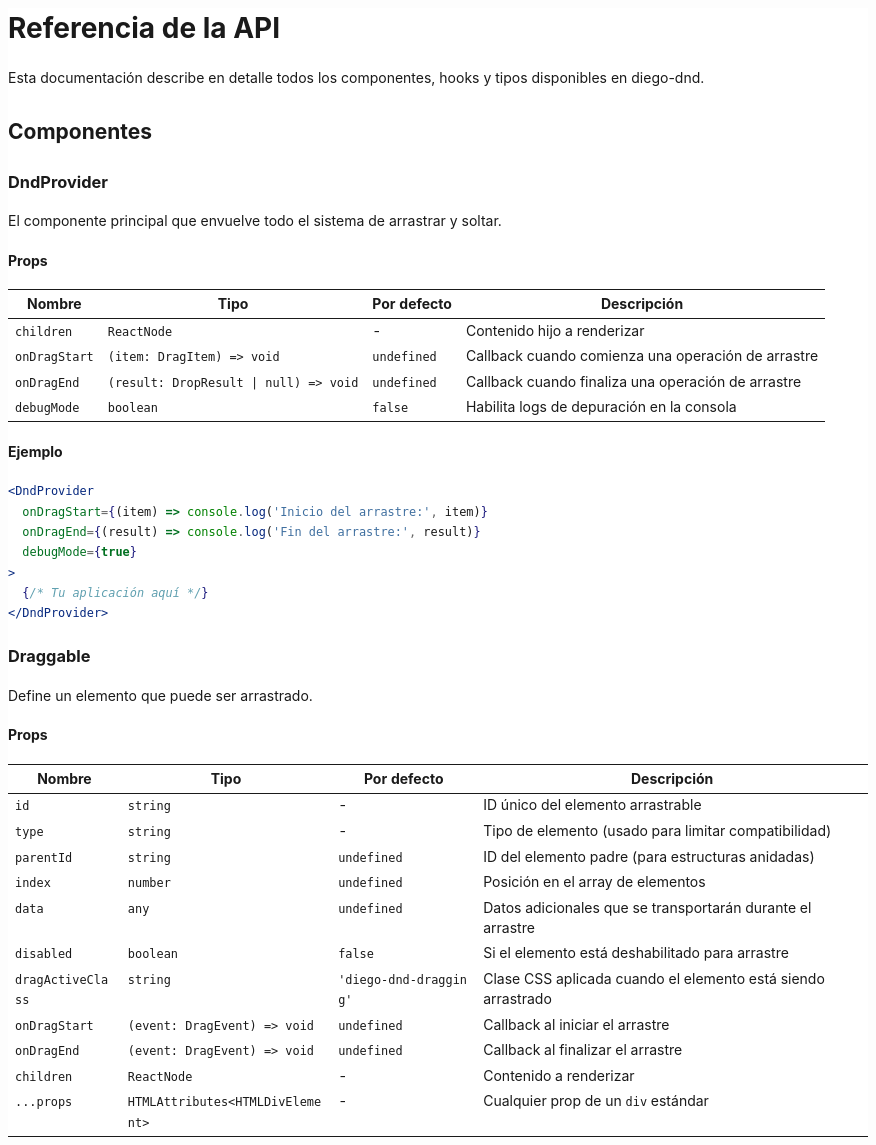 # Referencia de la API

Esta documentación describe en detalle todos los componentes, hooks y tipos disponibles en diego-dnd.

## Componentes

### DndProvider

El componente principal que envuelve todo el sistema de arrastrar y soltar.

#### Props

| Nombre | Tipo | Por defecto | Descripción |
|--------|------|-------------|-------------|
| `children` | `ReactNode` | - | Contenido hijo a renderizar |
| `onDragStart` | `(item: DragItem) => void` | `undefined` | Callback cuando comienza una operación de arrastre |
| `onDragEnd` | `(result: DropResult \| null) => void` | `undefined` | Callback cuando finaliza una operación de arrastre |
| `debugMode` | `boolean` | `false` | Habilita logs de depuración en la consola |

#### Ejemplo

```jsx
<DndProvider 
  onDragStart={(item) => console.log('Inicio del arrastre:', item)}
  onDragEnd={(result) => console.log('Fin del arrastre:', result)}
  debugMode={true}
>
  {/* Tu aplicación aquí */}
</DndProvider>
```

### Draggable

Define un elemento que puede ser arrastrado.

#### Props

| Nombre | Tipo | Por defecto | Descripción |
|--------|------|-------------|-------------|
| `id` | `string` | - | ID único del elemento arrastrable |
| `type` | `string` | - | Tipo de elemento (usado para limitar compatibilidad) |
| `parentId` | `string` | `undefined` | ID del elemento padre (para estructuras anidadas) |
| `index` | `number` | `undefined` | Posición en el array de elementos |
| `data` | `any` | `undefined` | Datos adicionales que se transportarán durante el arrastre |
| `disabled` | `boolean` | `false` | Si el elemento está deshabilitado para arrastre |
| `dragActiveClass` | `string` | `'diego-dnd-dragging'` | Clase CSS aplicada cuando el elemento está siendo arrastrado |
| `onDragStart` | `(event: DragEvent) => void` | `undefined` | Callback al iniciar el arrastre |
| `onDragEnd` | `(event: DragEvent) => void` | `undefined` | Callback al finalizar el arrastre |
| `children` | `ReactNode` | - | Contenido a renderizar |
| `...props` | `HTMLAttributes<HTMLDivElement>` | - | Cualquier prop de un `div` estándar |
